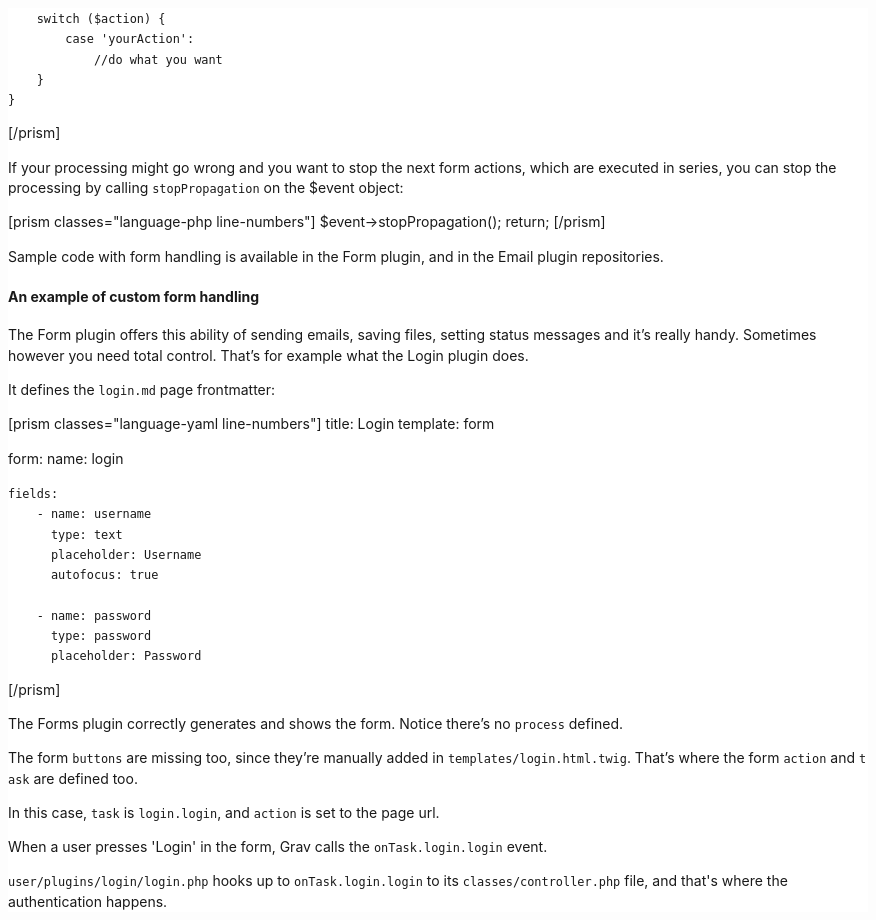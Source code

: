         switch ($action) {
            case 'yourAction':
                //do what you want
        }
    }
[/prism]

If your processing might go wrong and you want to stop the next form actions, which are executed in series, you can stop the processing by calling `stopPropagation` on the $event object:

[prism classes="language-php line-numbers"]
$event->stopPropagation();
return;
[/prism]

Sample code with form handling is available in the Form plugin, and in the Email plugin repositories.

#### An example of custom form handling

The Form plugin offers this ability of sending emails, saving files, setting status messages and it’s really handy.
Sometimes however you need total control. That’s for example what the Login plugin does.

It defines the `login.md` page frontmatter:

[prism classes="language-yaml line-numbers"]
title: Login
template: form

form:
    name: login

    fields:
        - name: username
          type: text
          placeholder: Username
          autofocus: true

        - name: password
          type: password
          placeholder: Password
[/prism]

The Forms plugin correctly generates and shows the form. Notice there’s no `process` defined.

The form `buttons` are missing too, since they’re manually added in `templates/login.html.twig`. That’s where the form `action` and `task` are defined too.

In this case, `task` is `login.login`, and `action` is set to the page url.

When a user presses 'Login' in the form, Grav calls the `onTask.login.login` event.

`user/plugins/login/login.php` hooks up to `onTask.login.login` to its `classes/controller.php` file, and that's where the authentication happens.

